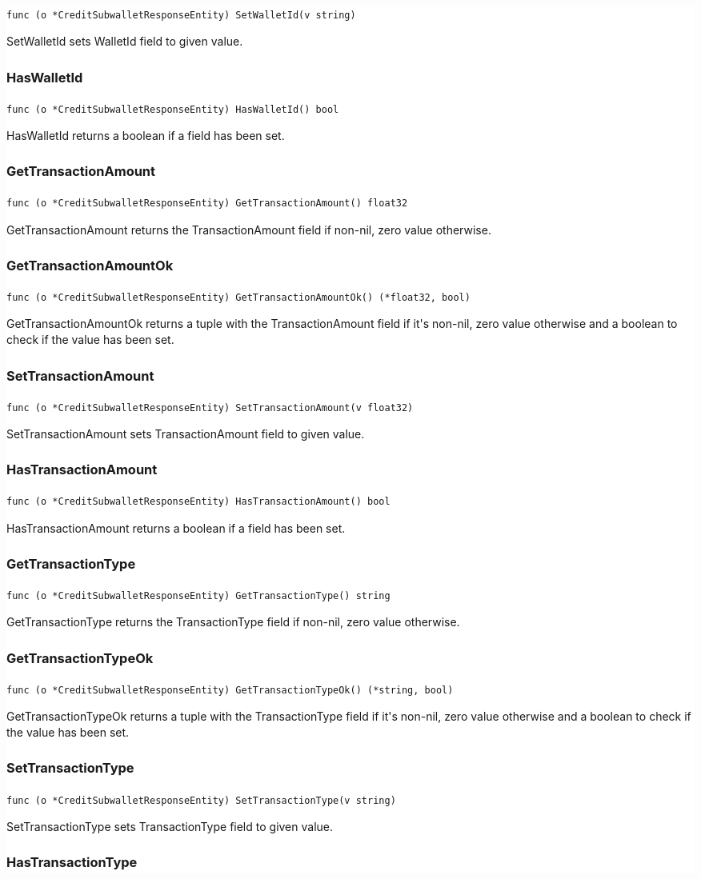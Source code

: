 `func (o *CreditSubwalletResponseEntity) SetWalletId(v string)`

SetWalletId sets WalletId field to given value.

### HasWalletId

`func (o *CreditSubwalletResponseEntity) HasWalletId() bool`

HasWalletId returns a boolean if a field has been set.

### GetTransactionAmount

`func (o *CreditSubwalletResponseEntity) GetTransactionAmount() float32`

GetTransactionAmount returns the TransactionAmount field if non-nil, zero value otherwise.

### GetTransactionAmountOk

`func (o *CreditSubwalletResponseEntity) GetTransactionAmountOk() (*float32, bool)`

GetTransactionAmountOk returns a tuple with the TransactionAmount field if it's non-nil, zero value otherwise
and a boolean to check if the value has been set.

### SetTransactionAmount

`func (o *CreditSubwalletResponseEntity) SetTransactionAmount(v float32)`

SetTransactionAmount sets TransactionAmount field to given value.

### HasTransactionAmount

`func (o *CreditSubwalletResponseEntity) HasTransactionAmount() bool`

HasTransactionAmount returns a boolean if a field has been set.

### GetTransactionType

`func (o *CreditSubwalletResponseEntity) GetTransactionType() string`

GetTransactionType returns the TransactionType field if non-nil, zero value otherwise.

### GetTransactionTypeOk

`func (o *CreditSubwalletResponseEntity) GetTransactionTypeOk() (*string, bool)`

GetTransactionTypeOk returns a tuple with the TransactionType field if it's non-nil, zero value otherwise
and a boolean to check if the value has been set.

### SetTransactionType

`func (o *CreditSubwalletResponseEntity) SetTransactionType(v string)`

SetTransactionType sets TransactionType field to given value.

### HasTransactionType
